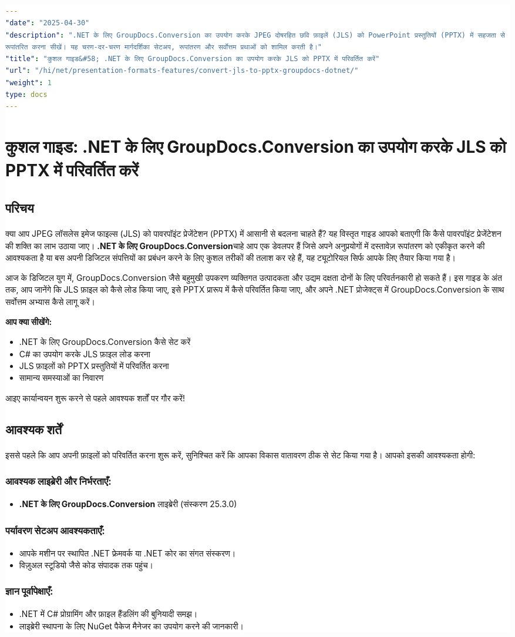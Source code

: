 ```yaml
---
"date": "2025-04-30"
"description": ".NET के लिए GroupDocs.Conversion का उपयोग करके JPEG दोषरहित छवि फ़ाइलें (JLS) को PowerPoint प्रस्तुतियों (PPTX) में सहजता से रूपांतरित करना सीखें। यह चरण-दर-चरण मार्गदर्शिका सेटअप, रूपांतरण और सर्वोत्तम प्रथाओं को शामिल करती है।"
"title": "कुशल गाइड&#58; .NET के लिए GroupDocs.Conversion का उपयोग करके JLS को PPTX में परिवर्तित करें"
"url": "/hi/net/presentation-formats-features/convert-jls-to-pptx-groupdocs-dotnet/"
"weight": 1
type: docs
---
```

# कुशल गाइड: .NET के लिए GroupDocs.Conversion का उपयोग करके JLS को PPTX में परिवर्तित करें

## परिचय
क्या आप JPEG लॉसलेस इमेज फाइल्स (JLS) को पावरपॉइंट प्रेजेंटेशन (PPTX) में आसानी से बदलना चाहते हैं? यह विस्तृत गाइड आपको बताएगी कि कैसे पावरपॉइंट प्रेजेंटेशन की शक्ति का लाभ उठाया जाए। **.NET के लिए GroupDocs.Conversion**चाहे आप एक डेवलपर हैं जिसे अपने अनुप्रयोगों में दस्तावेज़ रूपांतरण को एकीकृत करने की आवश्यकता है या बस अपनी डिजिटल संपत्तियों का प्रबंधन करने के लिए कुशल तरीकों की तलाश कर रहे हैं, यह ट्यूटोरियल सिर्फ आपके लिए तैयार किया गया है।

आज के डिजिटल युग में, GroupDocs.Conversion जैसे बहुमुखी उपकरण व्यक्तिगत उत्पादकता और उद्यम दक्षता दोनों के लिए परिवर्तनकारी हो सकते हैं। इस गाइड के अंत तक, आप जानेंगे कि JLS फ़ाइल को कैसे लोड किया जाए, इसे PPTX प्रारूप में कैसे परिवर्तित किया जाए, और अपने .NET प्रोजेक्ट्स में GroupDocs.Conversion के साथ सर्वोत्तम अभ्यास कैसे लागू करें।

**आप क्या सीखेंगे:**
- .NET के लिए GroupDocs.Conversion कैसे सेट करें
- C# का उपयोग करके JLS फ़ाइल लोड करना
- JLS फ़ाइलों को PPTX प्रस्तुतियों में परिवर्तित करना
- सामान्य समस्याओं का निवारण

आइए कार्यान्वयन शुरू करने से पहले आवश्यक शर्तों पर गौर करें!

## आवश्यक शर्तें
इससे पहले कि आप अपनी फ़ाइलों को परिवर्तित करना शुरू करें, सुनिश्चित करें कि आपका विकास वातावरण ठीक से सेट किया गया है। आपको इसकी आवश्यकता होगी:

### आवश्यक लाइब्रेरी और निर्भरताएँ:
- **.NET के लिए GroupDocs.Conversion** लाइब्रेरी (संस्करण 25.3.0)

### पर्यावरण सेटअप आवश्यकताएँ:
- आपके मशीन पर स्थापित .NET फ्रेमवर्क या .NET कोर का संगत संस्करण।
- विज़ुअल स्टूडियो जैसे कोड संपादक तक पहुंच।

### ज्ञान पूर्वापेक्षाएँ:
- .NET में C# प्रोग्रामिंग और फ़ाइल हैंडलिंग की बुनियादी समझ।
- लाइब्रेरी स्थापना के लिए NuGet पैकेज मैनेजर का उपयोग करने की जानकारी।
